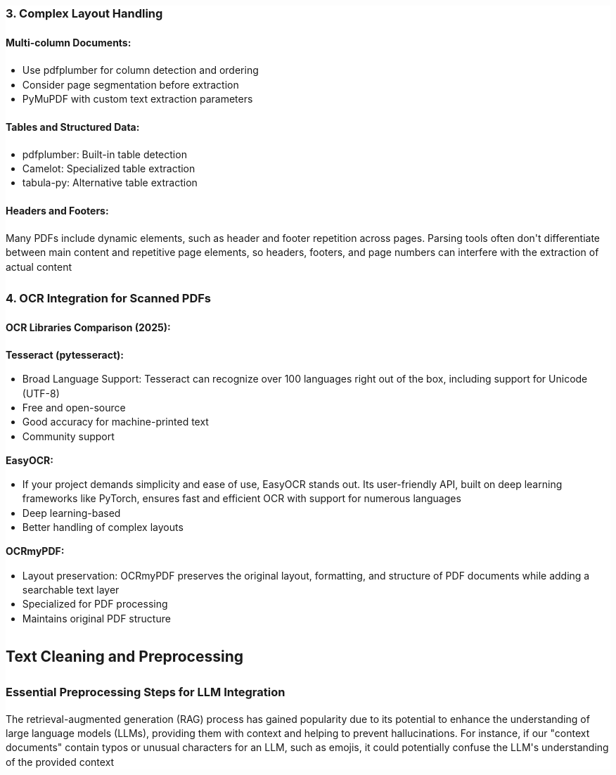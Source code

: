 
### 3. Complex Layout Handling

#### Multi-column Documents:
- Use pdfplumber for column detection and ordering
- Consider page segmentation before extraction
- PyMuPDF with custom text extraction parameters

#### Tables and Structured Data:
- pdfplumber: Built-in table detection
- Camelot: Specialized table extraction
- tabula-py: Alternative table extraction

#### Headers and Footers:
Many PDFs include dynamic elements, such as header and footer repetition across pages. Parsing tools often don't differentiate between main content and repetitive page elements, so headers, footers, and page numbers can interfere with the extraction of actual content

### 4. OCR Integration for Scanned PDFs

#### OCR Libraries Comparison (2025):

**Tesseract (pytesseract):**
- Broad Language Support: Tesseract can recognize over 100 languages right out of the box, including support for Unicode (UTF-8)
- Free and open-source
- Good accuracy for machine-printed text
- Community support

**EasyOCR:**
- If your project demands simplicity and ease of use, EasyOCR stands out. Its user-friendly API, built on deep learning frameworks like PyTorch, ensures fast and efficient OCR with support for numerous languages
- Deep learning-based
- Better handling of complex layouts

**OCRmyPDF:**
- Layout preservation: OCRmyPDF preserves the original layout, formatting, and structure of PDF documents while adding a searchable text layer
- Specialized for PDF processing
- Maintains original PDF structure

## Text Cleaning and Preprocessing

### Essential Preprocessing Steps for LLM Integration

The retrieval-augmented generation (RAG) process has gained popularity due to its potential to enhance the understanding of large language models (LLMs), providing them with context and helping to prevent hallucinations. For instance, if our "context documents" contain typos or unusual characters for an LLM, such as emojis, it could potentially confuse the LLM's understanding of the provided context
